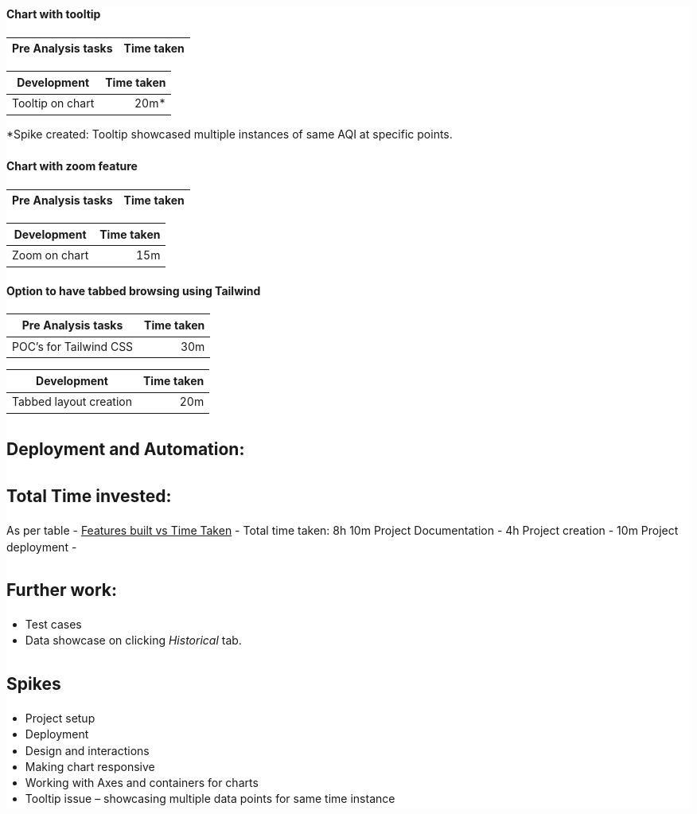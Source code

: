 #### Chart with tooltip
| Pre Analysis tasks | Time taken |
| --- | ---: | 

| Development | Time taken |
| --- | ---: | 
| Tooltip on chart | 20m* |

*Spike created: Tooltip showcased multiple instances of same AQI at specific points. 

#### Chart with zoom feature
| Pre Analysis tasks | Time taken |
| --- | ---: | 

| Development | Time taken |
| --- | ---: | 
| Zoom on chart | 15m |

#### Option to have tabbed browsing using Tailwind
| Pre Analysis tasks | Time taken |
| --- | ---: | 
| POC’s for Tailwind CSS | 30m |

| Development | Time taken |
| --- | ---: | 
| Tabbed layout creation | 20m |


## Deployment and Automation:

## Total Time invested:

As per table - [Features built vs Time Taken](#features-built-vs-time-taken) - Total time taken: 8h 10m 
Project Documentation - 4h
Project creation - 10m
Project deployment -  

## Further work:
- Test cases 
- Data showcase on clicking _Historical_ tab. 

## Spikes
- Project setup
- Deployment
- Design and interactions
- Making chart responsive
- Working with Axes and containers for charts
- Tooltip issue – showcasing multiple data points for same time instance
